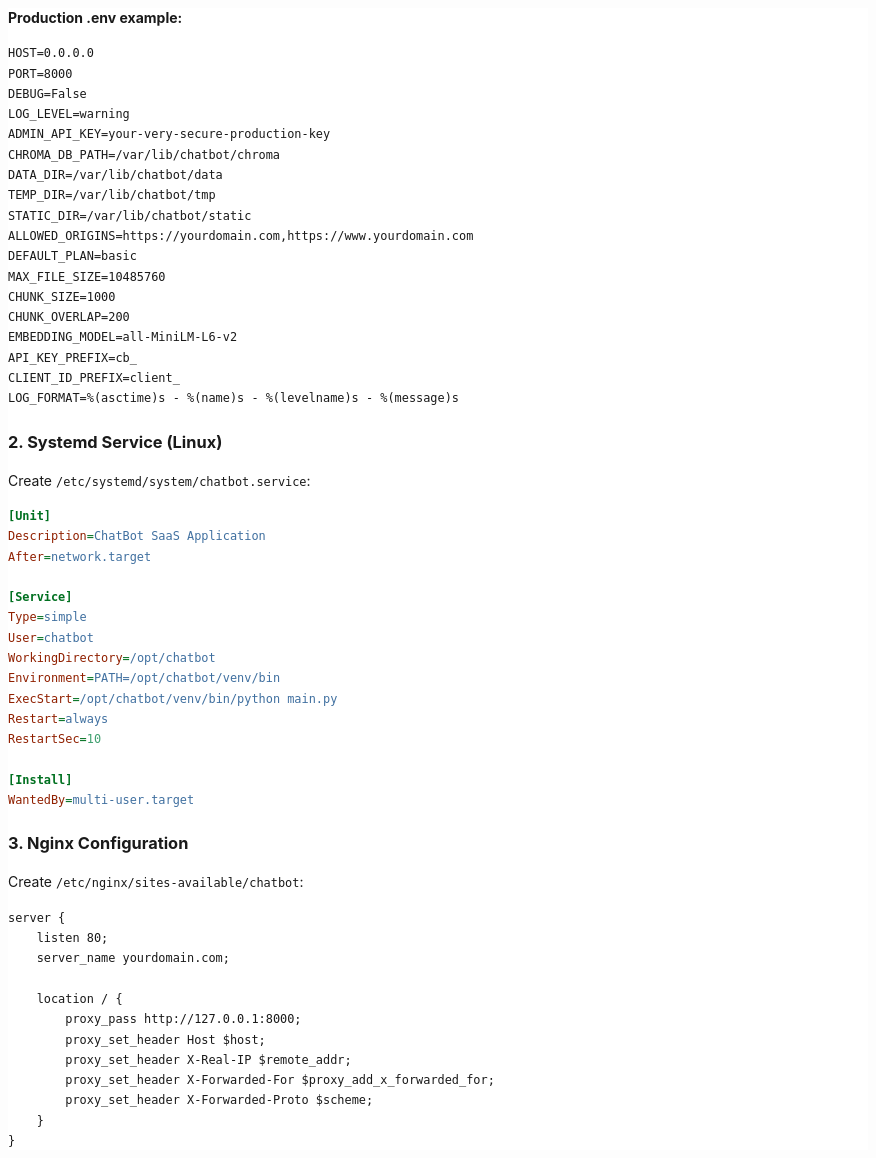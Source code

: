 **Production .env example:**
```env
HOST=0.0.0.0
PORT=8000
DEBUG=False
LOG_LEVEL=warning
ADMIN_API_KEY=your-very-secure-production-key
CHROMA_DB_PATH=/var/lib/chatbot/chroma
DATA_DIR=/var/lib/chatbot/data
TEMP_DIR=/var/lib/chatbot/tmp
STATIC_DIR=/var/lib/chatbot/static
ALLOWED_ORIGINS=https://yourdomain.com,https://www.yourdomain.com
DEFAULT_PLAN=basic
MAX_FILE_SIZE=10485760
CHUNK_SIZE=1000
CHUNK_OVERLAP=200
EMBEDDING_MODEL=all-MiniLM-L6-v2
API_KEY_PREFIX=cb_
CLIENT_ID_PREFIX=client_
LOG_FORMAT=%(asctime)s - %(name)s - %(levelname)s - %(message)s
```

### 2. Systemd Service (Linux)
Create `/etc/systemd/system/chatbot.service`:
```ini
[Unit]
Description=ChatBot SaaS Application
After=network.target

[Service]
Type=simple
User=chatbot
WorkingDirectory=/opt/chatbot
Environment=PATH=/opt/chatbot/venv/bin
ExecStart=/opt/chatbot/venv/bin/python main.py
Restart=always
RestartSec=10

[Install]
WantedBy=multi-user.target
```

### 3. Nginx Configuration
Create `/etc/nginx/sites-available/chatbot`:
```nginx
server {
    listen 80;
    server_name yourdomain.com;

    location / {
        proxy_pass http://127.0.0.1:8000;
        proxy_set_header Host $host;
        proxy_set_header X-Real-IP $remote_addr;
        proxy_set_header X-Forwarded-For $proxy_add_x_forwarded_for;
        proxy_set_header X-Forwarded-Proto $scheme;
    }
}
```
